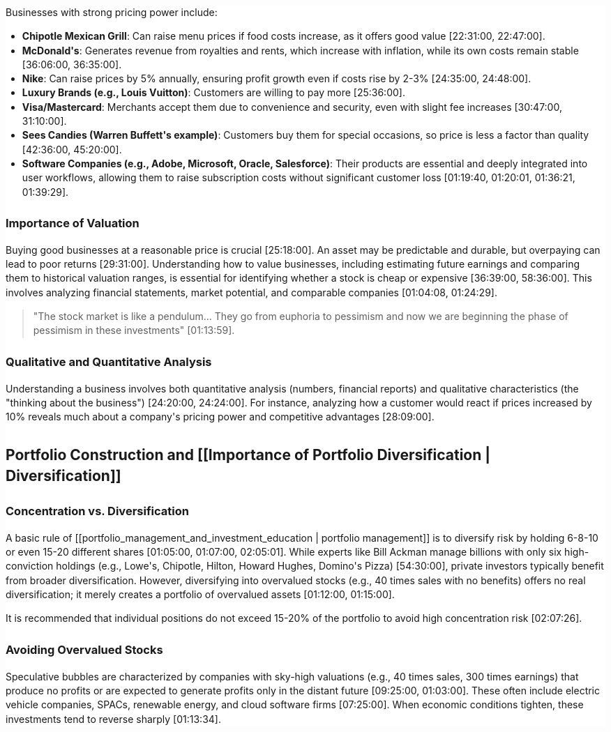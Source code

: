 Businesses with strong pricing power include:
*   **Chipotle Mexican Grill**: Can raise menu prices if food costs increase, as it offers good value [22:31:00, 22:47:00].
*   **McDonald's**: Generates revenue from royalties and rents, which increase with inflation, while its own costs remain stable [36:06:00, 36:35:00].
*   **Nike**: Can raise prices by 5% annually, ensuring profit growth even if costs rise by 2-3% [24:35:00, 24:48:00].
*   **Luxury Brands (e.g., Louis Vuitton)**: Customers are willing to pay more [25:36:00].
*   **Visa/Mastercard**: Merchants accept them due to convenience and security, even with slight fee increases [30:47:00, 31:10:00].
*   **Sees Candies (Warren Buffett's example)**: Customers buy them for special occasions, so price is less a factor than quality [42:36:00, 45:20:00].
*   **Software Companies (e.g., Adobe, Microsoft, Oracle, Salesforce)**: Their products are essential and deeply integrated into user workflows, allowing them to raise subscription costs without significant customer loss [01:19:40, 01:20:01, 01:36:21, 01:39:29].

### Importance of Valuation
Buying good businesses at a reasonable price is crucial [25:18:00]. An asset may be predictable and durable, but overpaying can lead to poor returns [29:31:00]. Understanding how to value businesses, including estimating future earnings and comparing them to historical valuation ranges, is essential for identifying whether a stock is cheap or expensive [36:39:00, 58:36:00]. This involves analyzing financial statements, market potential, and comparable companies [01:04:08, 01:24:29].

> "The stock market is like a pendulum... They go from euphoria to pessimism and now we are beginning the phase of pessimism in these investments" [01:13:59].

### Qualitative and Quantitative Analysis
Understanding a business involves both quantitative analysis (numbers, financial reports) and qualitative characteristics (the "thinking about the business") [24:20:00, 24:24:00]. For instance, analyzing how a customer would react if prices increased by 10% reveals much about a company's pricing power and competitive advantages [28:09:00].

## Portfolio Construction and [[Importance of Portfolio Diversification | Diversification]]

### Concentration vs. Diversification
A basic rule of [[portfolio_management_and_investment_education | portfolio management]] is to diversify risk by holding 6-8-10 or even 15-20 different shares [01:05:00, 01:07:00, 02:05:01]. While experts like Bill Ackman manage billions with only six high-conviction holdings (e.g., Lowe's, Chipotle, Hilton, Howard Hughes, Domino's Pizza) [54:30:00], private investors typically benefit from broader diversification. However, diversifying into overvalued stocks (e.g., 40 times sales with no benefits) offers no real diversification; it merely creates a portfolio of overvalued assets [01:12:00, 01:15:00].

It is recommended that individual positions do not exceed 15-20% of the portfolio to avoid high concentration risk [02:07:26].

### Avoiding Overvalued Stocks
Speculative bubbles are characterized by companies with sky-high valuations (e.g., 40 times sales, 300 times earnings) that produce no profits or are expected to generate profits only in the distant future [09:25:00, 01:03:00]. These often include electric vehicle companies, SPACs, renewable energy, and cloud software firms [07:25:00]. When economic conditions tighten, these investments tend to reverse sharply [01:13:34].
